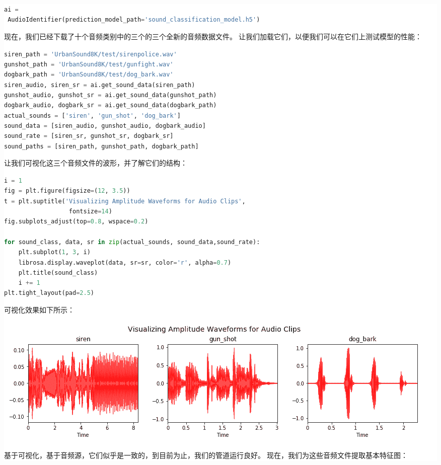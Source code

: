 ```py
ai = 
 AudioIdentifier(prediction_model_path='sound_classification_model.h5')
```

现在，我们已经下载了十个音频类别中的三个的三个全新的音频数据文件。 让我们加载它们，以便我们可以在它们上测试模型的性能：

```py
siren_path = 'UrbanSound8K/test/sirenpolice.wav' 
gunshot_path = 'UrbanSound8K/test/gunfight.wav' 
dogbark_path = 'UrbanSound8K/test/dog_bark.wav' 
siren_audio, siren_sr = ai.get_sound_data(siren_path) 
gunshot_audio, gunshot_sr = ai.get_sound_data(gunshot_path) 
dogbark_audio, dogbark_sr = ai.get_sound_data(dogbark_path) 
actual_sounds = ['siren', 'gun_shot', 'dog_bark'] 
sound_data = [siren_audio, gunshot_audio, dogbark_audio] 
sound_rate = [siren_sr, gunshot_sr, dogbark_sr] 
sound_paths = [siren_path, gunshot_path, dogbark_path] 
```

让我们可视化这三个音频文件的波形，并了解它们的结构：

```py
i = 1 
fig = plt.figure(figsize=(12, 3.5)) 
t = plt.suptitle('Visualizing Amplitude Waveforms for Audio Clips', 
                  fontsize=14) 
fig.subplots_adjust(top=0.8, wspace=0.2) 

for sound_class, data, sr in zip(actual_sounds, sound_data,sound_rate): 
    plt.subplot(1, 3, i) 
    librosa.display.waveplot(data, sr=sr, color='r', alpha=0.7) 
    plt.title(sound_class) 
    i += 1 
plt.tight_layout(pad=2.5) 
```

可视化效果如下所示：

![](img/76c3a773-50a7-4a3a-a94e-82ffc1fbc73f.png)

基于可视化，基于音频源，它们似乎是一致的，到目前为止，我们的管道运行良好。 现在，我们为这些音频文件提取基本特征图：

